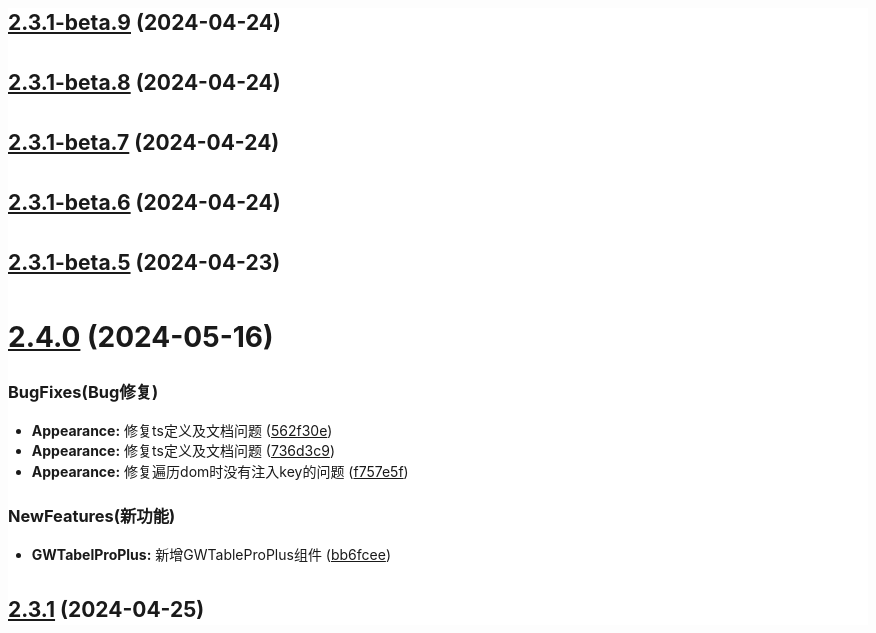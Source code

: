 

## [2.3.1-beta.9](http://192.168.226.157:9090/secp/frontend/web-business-components/compare/v2.3.1-beta.8...v2.3.1-beta.9) (2024-04-24)



## [2.3.1-beta.8](http://192.168.226.157:9090/secp/frontend/web-business-components/compare/v2.3.1-beta.7...v2.3.1-beta.8) (2024-04-24)



## [2.3.1-beta.7](http://192.168.226.157:9090/secp/frontend/web-business-components/compare/v2.3.1-beta.6...v2.3.1-beta.7) (2024-04-24)



## [2.3.1-beta.6](http://192.168.226.157:9090/secp/frontend/web-business-components/compare/v2.3.1-beta.5...v2.3.1-beta.6) (2024-04-24)



## [2.3.1-beta.5](http://192.168.226.157:9090/secp/frontend/web-business-components/compare/v2.3.1-beta.4...v2.3.1-beta.5) (2024-04-23)



# [2.4.0](http://192.168.226.157:9090/secp/frontend/web-business-components/compare/v2.3.1...v2.4.0) (2024-05-16)


### BugFixes(Bug修复)

* **Appearance:** 修复ts定义及文档问题 ([562f30e](http://192.168.226.157:9090/secp/frontend/web-business-components/commits/562f30ee9a9d3dca86812930cb9865010fc95b75))
* **Appearance:** 修复ts定义及文档问题 ([736d3c9](http://192.168.226.157:9090/secp/frontend/web-business-components/commits/736d3c9688e3c3f0aa71f4181dfb7f83a10c43fd))
* **Appearance:** 修复遍历dom时没有注入key的问题 ([f757e5f](http://192.168.226.157:9090/secp/frontend/web-business-components/commits/f757e5fe585e7ae830606f1c47403b52eaa6f7a3))


### NewFeatures(新功能)

* **GWTabelProPlus:** 新增GWTableProPlus组件 ([bb6fcee](http://192.168.226.157:9090/secp/frontend/web-business-components/commits/bb6fceee79506f2b2986ced9b37de0ff879ac68b))



## [2.3.1](http://192.168.226.157:9090/secp/frontend/web-business-components/compare/v2.3.1-beta.4...v2.3.1) (2024-04-25)
